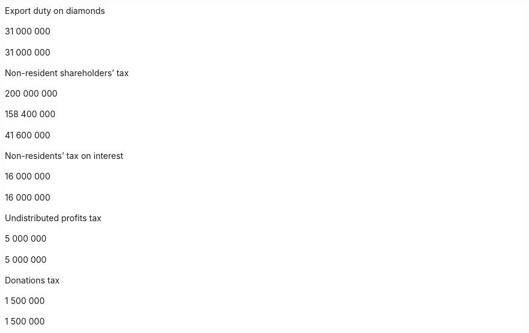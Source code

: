 <tr>

<td><p>Export duty on diamonds</p></td>

<td><p>31 000 000</p></td>

<td><p>31 000 000</p></td>

<td><p></p></td>

<td><p></p></td>

</tr>

<tr>

<td><p>Non-resident shareholders&#x2019; tax</p></td>

<td><p>200 000 000</p></td>

<td><p>158 400 000</p></td>

<td><p>41 600 000</p></td>

<td><p></p></td>

</tr>

<tr>

<td><p>Non-residents&#x2019; tax on interest</p></td>

<td><p>16 000 000</p></td>

<td><p>16 000 000</p></td>

<td><p></p></td>

<td><p></p></td>

</tr>

<tr>

<td><p>Undistributed profits tax</p></td>

<td><p>5 000 000</p></td>

<td><p>5 000 000</p></td>

<td><p></p></td>

<td><p></p></td>

</tr>

<tr>

<td><p>Donations tax</p></td>

<td><p>1 500 000</p></td>

<td><p>1 500 000</p></td>

<td><p></p></td>
